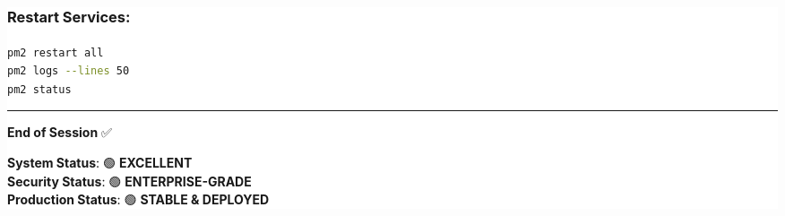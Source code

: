 ### **Restart Services:**
```bash
pm2 restart all
pm2 logs --lines 50
pm2 status
```

---

**End of Session** ✅

**System Status**: 🟢 **EXCELLENT**  
**Security Status**: 🟢 **ENTERPRISE-GRADE**  
**Production Status**: 🟢 **STABLE & DEPLOYED**




